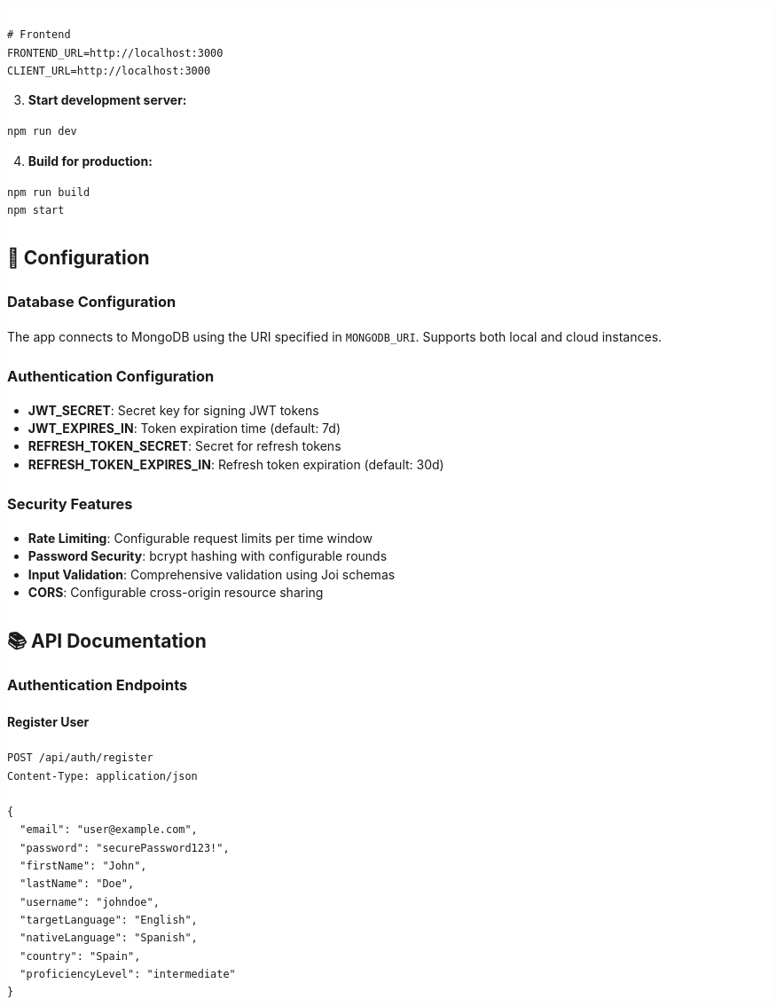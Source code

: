 ```env

# Frontend
FRONTEND_URL=http://localhost:3000
CLIENT_URL=http://localhost:3000
```

3. **Start development server:**
```bash
npm run dev
```

4. **Build for production:**
```bash
npm run build
npm start
```

## 🔧 Configuration

### Database Configuration
The app connects to MongoDB using the URI specified in `MONGODB_URI`. Supports both local and cloud instances.

### Authentication Configuration
- **JWT_SECRET**: Secret key for signing JWT tokens
- **JWT_EXPIRES_IN**: Token expiration time (default: 7d)
- **REFRESH_TOKEN_SECRET**: Secret for refresh tokens
- **REFRESH_TOKEN_EXPIRES_IN**: Refresh token expiration (default: 30d)

### Security Features
- **Rate Limiting**: Configurable request limits per time window
- **Password Security**: bcrypt hashing with configurable rounds
- **Input Validation**: Comprehensive validation using Joi schemas
- **CORS**: Configurable cross-origin resource sharing

## 📚 API Documentation

### Authentication Endpoints

#### Register User
```http
POST /api/auth/register
Content-Type: application/json

{
  "email": "user@example.com",
  "password": "securePassword123!",
  "firstName": "John",
  "lastName": "Doe",
  "username": "johndoe",
  "targetLanguage": "English",
  "nativeLanguage": "Spanish",
  "country": "Spain",
  "proficiencyLevel": "intermediate"
}
```
